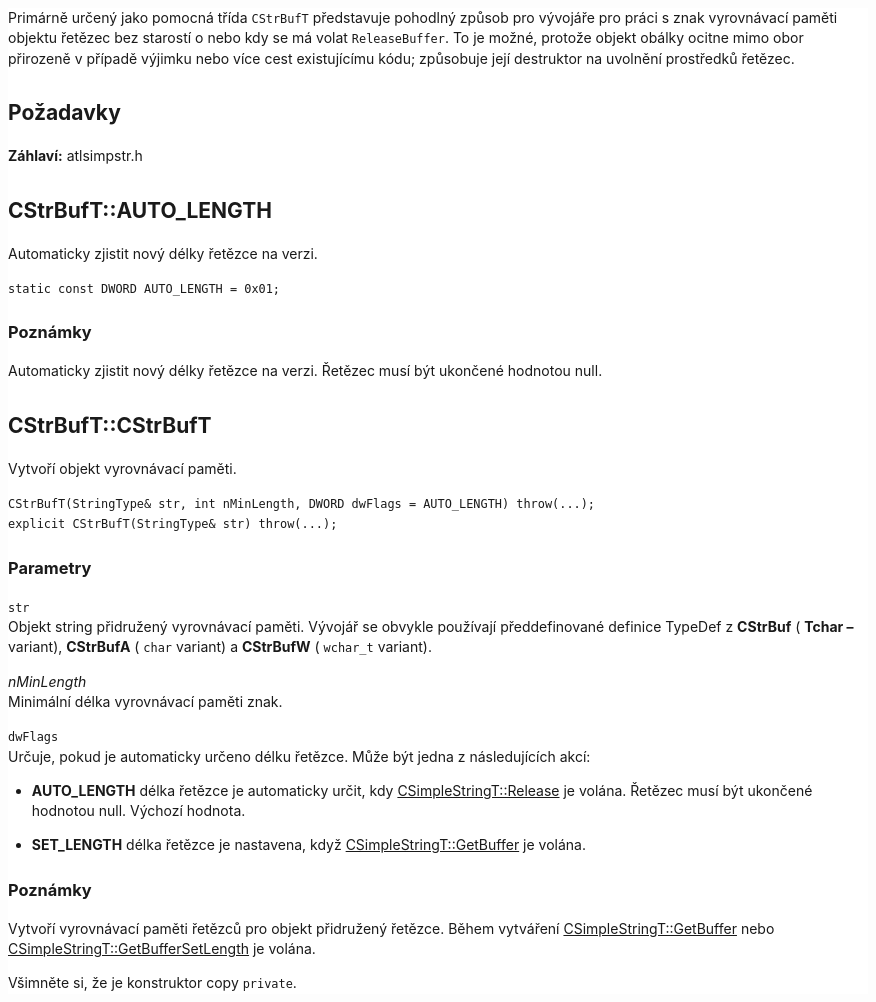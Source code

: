  Primárně určený jako pomocná třída `CStrBufT` představuje pohodlný způsob pro vývojáře pro práci s znak vyrovnávací paměti objektu řetězec bez starostí o nebo kdy se má volat `ReleaseBuffer`. To je možné, protože objekt obálky ocitne mimo obor přirozeně v případě výjimku nebo více cest existujícímu kódu; způsobuje její destruktor na uvolnění prostředků řetězec.  
  
## <a name="requirements"></a>Požadavky  
 **Záhlaví:** atlsimpstr.h  
  
##  <a name="auto_length"></a>CStrBufT::AUTO_LENGTH  
 Automaticky zjistit nový délky řetězce na verzi.  
  
```
static const DWORD AUTO_LENGTH = 0x01;
```  
  
### <a name="remarks"></a>Poznámky  
 Automaticky zjistit nový délky řetězce na verzi. Řetězec musí být ukončené hodnotou null.  
  
##  <a name="cstrbuft"></a>CStrBufT::CStrBufT  
 Vytvoří objekt vyrovnávací paměti.  
  
```
CStrBufT(StringType& str, int nMinLength, DWORD dwFlags = AUTO_LENGTH) throw(...);
explicit CStrBufT(StringType& str) throw(...);
```  
  
### <a name="parameters"></a>Parametry  
 `str`  
 Objekt string přidružený vyrovnávací paměti. Vývojář se obvykle používají předdefinované definice TypeDef z **CStrBuf** ( **Tchar –** variant), **CStrBufA** ( `char` variant) a **CStrBufW**  ( `wchar_t` variant).  
  
 *nMinLength*  
 Minimální délka vyrovnávací paměti znak.  
  
 `dwFlags`  
 Určuje, pokud je automaticky určeno délku řetězce. Může být jedna z následujících akcí:  
  
- **AUTO_LENGTH** délka řetězce je automaticky určit, kdy [CSimpleStringT::Release](../../atl-mfc-shared/reference/csimplestringt-class.md#releasebuffer) je volána. Řetězec musí být ukončené hodnotou null. Výchozí hodnota.  
  
- **SET_LENGTH** délka řetězce je nastavena, když [CSimpleStringT::GetBuffer](../../atl-mfc-shared/reference/csimplestringt-class.md#getbuffer) je volána.  
  
### <a name="remarks"></a>Poznámky  
 Vytvoří vyrovnávací paměti řetězců pro objekt přidružený řetězce. Během vytváření [CSimpleStringT::GetBuffer](../../atl-mfc-shared/reference/csimplestringt-class.md#getbuffer) nebo [CSimpleStringT::GetBufferSetLength](../../atl-mfc-shared/reference/csimplestringt-class.md#getbuffersetlength) je volána.  
  
 Všimněte si, že je konstruktor copy `private`.  
  